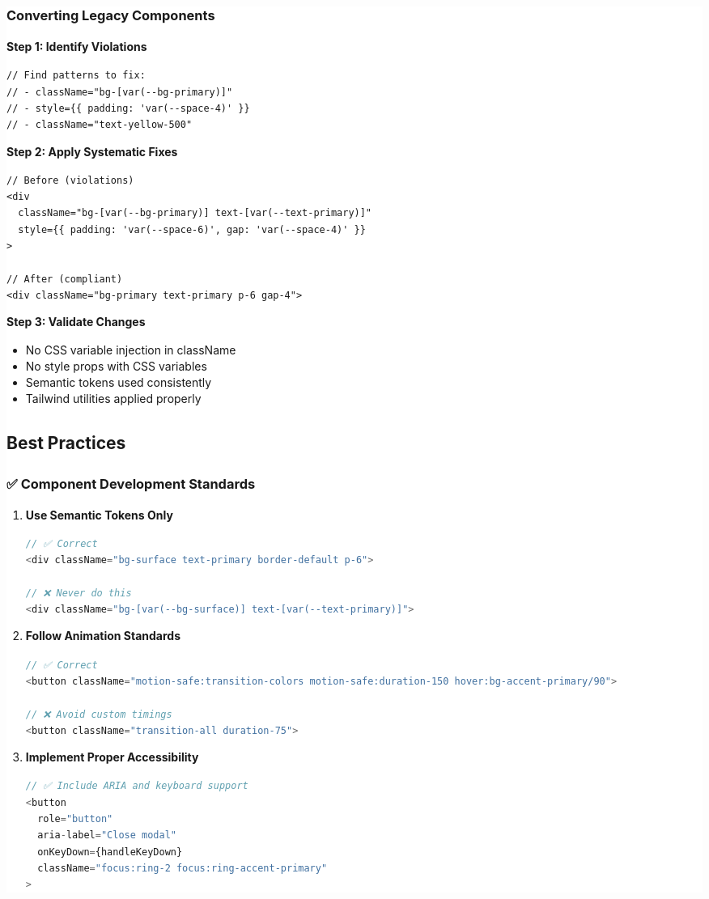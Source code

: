 ### Converting Legacy Components

**Step 1: Identify Violations**
```tsx
// Find patterns to fix:
// - className="bg-[var(--bg-primary)]"
// - style={{ padding: 'var(--space-4)' }}  
// - className="text-yellow-500"
```

**Step 2: Apply Systematic Fixes**
```tsx
// Before (violations)
<div 
  className="bg-[var(--bg-primary)] text-[var(--text-primary)]"
  style={{ padding: 'var(--space-6)', gap: 'var(--space-4)' }}
>

// After (compliant)
<div className="bg-primary text-primary p-6 gap-4">
```

**Step 3: Validate Changes**
- No CSS variable injection in className
- No style props with CSS variables  
- Semantic tokens used consistently
- Tailwind utilities applied properly

## Best Practices

### ✅ **Component Development Standards**

1. **Use Semantic Tokens Only**
   ```typescript
   // ✅ Correct
   <div className="bg-surface text-primary border-default p-6">
   
   // ❌ Never do this
   <div className="bg-[var(--bg-surface)] text-[var(--text-primary)]">
   ```

2. **Follow Animation Standards**
   ```typescript
   // ✅ Correct
   <button className="motion-safe:transition-colors motion-safe:duration-150 hover:bg-accent-primary/90">
   
   // ❌ Avoid custom timings
   <button className="transition-all duration-75">
   ```

3. **Implement Proper Accessibility**
   ```typescript
   // ✅ Include ARIA and keyboard support
   <button 
     role="button"
     aria-label="Close modal"
     onKeyDown={handleKeyDown}
     className="focus:ring-2 focus:ring-accent-primary"
   >
   ```
